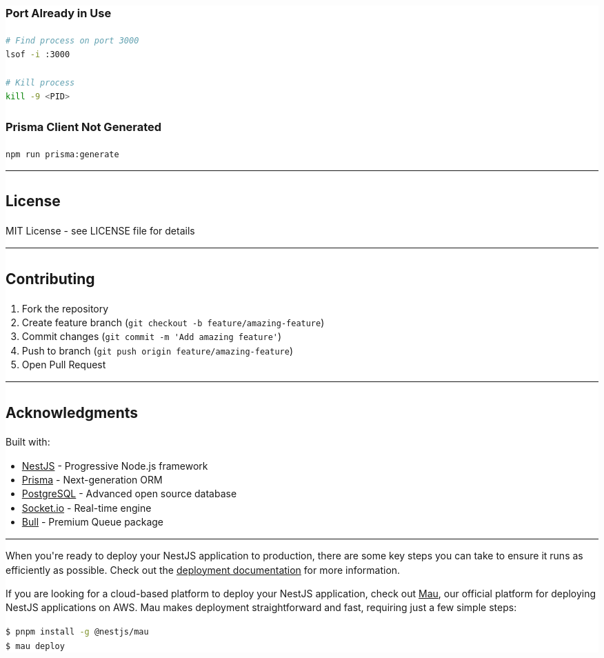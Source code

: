 ### **Port Already in Use**
```bash
# Find process on port 3000
lsof -i :3000

# Kill process
kill -9 <PID>
```

### **Prisma Client Not Generated**
```bash
npm run prisma:generate
```

---

## License

MIT License - see LICENSE file for details

---

## Contributing

1. Fork the repository
2. Create feature branch (`git checkout -b feature/amazing-feature`)
3. Commit changes (`git commit -m 'Add amazing feature'`)
4. Push to branch (`git push origin feature/amazing-feature`)
5. Open Pull Request

---

## Acknowledgments

Built with:
- [NestJS](https://nestjs.com/) - Progressive Node.js framework
- [Prisma](https://www.prisma.io/) - Next-generation ORM
- [PostgreSQL](https://www.postgresql.org/) - Advanced open source database
- [Socket.io](https://socket.io/) - Real-time engine
- [Bull](https://github.com/OptimalBits/bull) - Premium Queue package

---

When you're ready to deploy your NestJS application to production, there are some key steps you can take to ensure it runs as efficiently as possible. Check out the [deployment documentation](https://docs.nestjs.com/deployment) for more information.

If you are looking for a cloud-based platform to deploy your NestJS application, check out [Mau](https://mau.nestjs.com), our official platform for deploying NestJS applications on AWS. Mau makes deployment straightforward and fast, requiring just a few simple steps:

```bash
$ pnpm install -g @nestjs/mau
$ mau deploy
```

